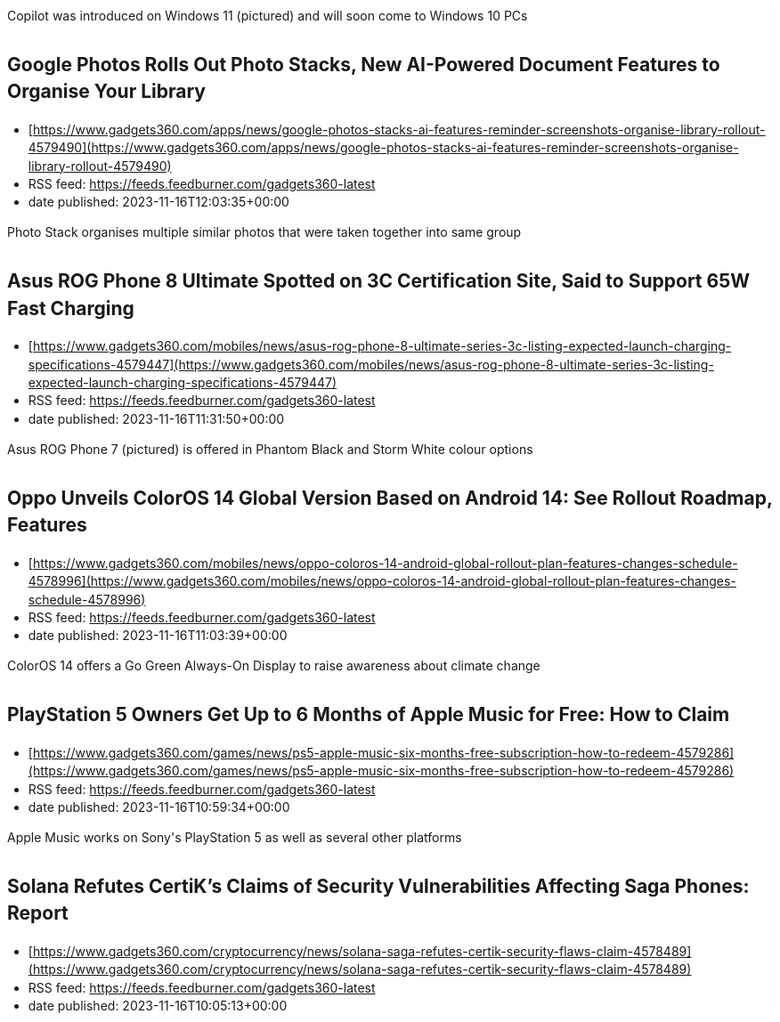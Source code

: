 Copilot was introduced on Windows 11 (pictured) and will soon come to Windows 10 PCs

## Google Photos Rolls Out Photo Stacks, New AI-Powered Document Features to Organise Your Library
 - [https://www.gadgets360.com/apps/news/google-photos-stacks-ai-features-reminder-screenshots-organise-library-rollout-4579490](https://www.gadgets360.com/apps/news/google-photos-stacks-ai-features-reminder-screenshots-organise-library-rollout-4579490)
 - RSS feed: https://feeds.feedburner.com/gadgets360-latest
 - date published: 2023-11-16T12:03:35+00:00

Photo Stack organises multiple similar photos that were taken together into same group

## Asus ROG Phone 8 Ultimate Spotted on 3C Certification Site, Said to Support 65W Fast Charging
 - [https://www.gadgets360.com/mobiles/news/asus-rog-phone-8-ultimate-series-3c-listing-expected-launch-charging-specifications-4579447](https://www.gadgets360.com/mobiles/news/asus-rog-phone-8-ultimate-series-3c-listing-expected-launch-charging-specifications-4579447)
 - RSS feed: https://feeds.feedburner.com/gadgets360-latest
 - date published: 2023-11-16T11:31:50+00:00

Asus ROG Phone 7 (pictured) is offered in Phantom Black and Storm White colour options

## Oppo Unveils ColorOS 14 Global Version Based on Android 14: See Rollout Roadmap, Features
 - [https://www.gadgets360.com/mobiles/news/oppo-coloros-14-android-global-rollout-plan-features-changes-schedule-4578996](https://www.gadgets360.com/mobiles/news/oppo-coloros-14-android-global-rollout-plan-features-changes-schedule-4578996)
 - RSS feed: https://feeds.feedburner.com/gadgets360-latest
 - date published: 2023-11-16T11:03:39+00:00

ColorOS 14 offers a Go Green Always-On Display to raise awareness about climate change

## PlayStation 5 Owners Get Up to 6 Months of Apple Music for Free: How to Claim
 - [https://www.gadgets360.com/games/news/ps5-apple-music-six-months-free-subscription-how-to-redeem-4579286](https://www.gadgets360.com/games/news/ps5-apple-music-six-months-free-subscription-how-to-redeem-4579286)
 - RSS feed: https://feeds.feedburner.com/gadgets360-latest
 - date published: 2023-11-16T10:59:34+00:00

Apple Music works on Sony's PlayStation 5 as well as several other platforms

## Solana Refutes CertiK’s Claims of Security Vulnerabilities Affecting Saga Phones: Report
 - [https://www.gadgets360.com/cryptocurrency/news/solana-saga-refutes-certik-security-flaws-claim-4578489](https://www.gadgets360.com/cryptocurrency/news/solana-saga-refutes-certik-security-flaws-claim-4578489)
 - RSS feed: https://feeds.feedburner.com/gadgets360-latest
 - date published: 2023-11-16T10:05:13+00:00
